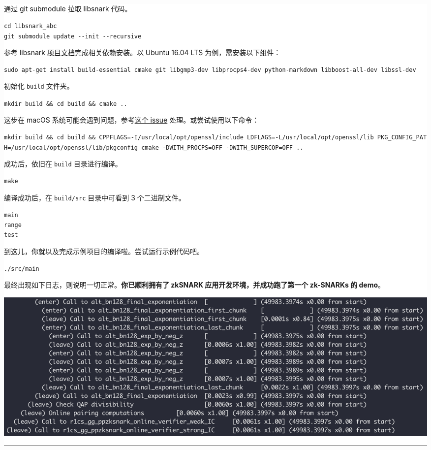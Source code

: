
通过 git submodule 拉取 libsnark 代码。

```shell
cd libsnark_abc
git submodule update --init --recursive
```

参考 libsnark [项目文档](https://github.com/scipr-lab/libsnark#dependencies)完成相关依赖安装。以 Ubuntu 16.04 LTS 为例，需安装以下组件：

```shell
sudo apt-get install build-essential cmake git libgmp3-dev libprocps4-dev python-markdown libboost-all-dev libssl-dev
```

初始化 `build` 文件夹。

```shell
mkdir build && cd build && cmake ..
```

这步在 macOS 系统可能会遇到问题，参考[这个 issue](https://github.com/scipr-lab/libsnark/issues/99#issuecomment-367677834) 处理。或尝试使用以下命令：

```shell
mkdir build && cd build && CPPFLAGS=-I/usr/local/opt/openssl/include LDFLAGS=-L/usr/local/opt/openssl/lib PKG_CONFIG_PATH=/usr/local/opt/openssl/lib/pkgconfig cmake -DWITH_PROCPS=OFF -DWITH_SUPERCOP=OFF ..
```

成功后，依旧在 `build` 目录进行编译。

```shell
make
```

编译成功后，在 `build/src` 目录中可看到 3 个二进制文件。

```shell
main
range
test
```

到这儿，你就以及完成示例项目的编译啦。尝试运行示例代码吧。

```
./src/main
```

最终出现如下日志，则说明一切正常。**你已顺利拥有了 zkSNARK 应用开发环境，并成功跑了第一个 zk-SNARKs 的 demo**。

![run-main](img/run-main.png)

---